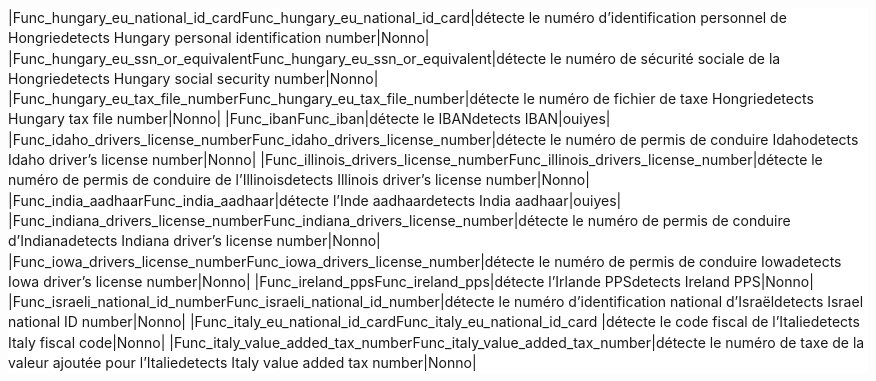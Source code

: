 |<span data-ttu-id="e273a-298">Func_hungary_eu_national_id_card</span><span class="sxs-lookup"><span data-stu-id="e273a-298">Func_hungary_eu_national_id_card</span></span>|<span data-ttu-id="e273a-299">détecte le numéro d’identification personnel de Hongrie</span><span class="sxs-lookup"><span data-stu-id="e273a-299">detects Hungary personal identification number</span></span>|<span data-ttu-id="e273a-300">Non</span><span class="sxs-lookup"><span data-stu-id="e273a-300">no</span></span>|
|<span data-ttu-id="e273a-301">Func_hungary_eu_ssn_or_equivalent</span><span class="sxs-lookup"><span data-stu-id="e273a-301">Func_hungary_eu_ssn_or_equivalent</span></span>|<span data-ttu-id="e273a-302">détecte le numéro de sécurité sociale de la Hongrie</span><span class="sxs-lookup"><span data-stu-id="e273a-302">detects Hungary social security number</span></span>|<span data-ttu-id="e273a-303">Non</span><span class="sxs-lookup"><span data-stu-id="e273a-303">no</span></span>|
|<span data-ttu-id="e273a-304">Func_hungary_eu_tax_file_number</span><span class="sxs-lookup"><span data-stu-id="e273a-304">Func_hungary_eu_tax_file_number</span></span>|<span data-ttu-id="e273a-305">détecte le numéro de fichier de taxe Hongrie</span><span class="sxs-lookup"><span data-stu-id="e273a-305">detects Hungary tax file number</span></span>|<span data-ttu-id="e273a-306">Non</span><span class="sxs-lookup"><span data-stu-id="e273a-306">no</span></span>|
|<span data-ttu-id="e273a-307">Func_iban</span><span class="sxs-lookup"><span data-stu-id="e273a-307">Func_iban</span></span>|<span data-ttu-id="e273a-308">détecte le IBAN</span><span class="sxs-lookup"><span data-stu-id="e273a-308">detects IBAN</span></span>|<span data-ttu-id="e273a-309">oui</span><span class="sxs-lookup"><span data-stu-id="e273a-309">yes</span></span>|
|<span data-ttu-id="e273a-310">Func_idaho_drivers_license_number</span><span class="sxs-lookup"><span data-stu-id="e273a-310">Func_idaho_drivers_license_number</span></span>|<span data-ttu-id="e273a-311">détecte le numéro de permis de conduire Idaho</span><span class="sxs-lookup"><span data-stu-id="e273a-311">detects Idaho driver’s license number</span></span>|<span data-ttu-id="e273a-312">Non</span><span class="sxs-lookup"><span data-stu-id="e273a-312">no</span></span>|
|<span data-ttu-id="e273a-313">Func_illinois_drivers_license_number</span><span class="sxs-lookup"><span data-stu-id="e273a-313">Func_illinois_drivers_license_number</span></span>|<span data-ttu-id="e273a-314">détecte le numéro de permis de conduire de l’Illinois</span><span class="sxs-lookup"><span data-stu-id="e273a-314">detects Illinois driver’s license number</span></span>|<span data-ttu-id="e273a-315">Non</span><span class="sxs-lookup"><span data-stu-id="e273a-315">no</span></span>|
|<span data-ttu-id="e273a-316">Func_india_aadhaar</span><span class="sxs-lookup"><span data-stu-id="e273a-316">Func_india_aadhaar</span></span>|<span data-ttu-id="e273a-317">détecte l’Inde aadhaar</span><span class="sxs-lookup"><span data-stu-id="e273a-317">detects India aadhaar</span></span>|<span data-ttu-id="e273a-318">oui</span><span class="sxs-lookup"><span data-stu-id="e273a-318">yes</span></span>|
|<span data-ttu-id="e273a-319">Func_indiana_drivers_license_number</span><span class="sxs-lookup"><span data-stu-id="e273a-319">Func_indiana_drivers_license_number</span></span>|<span data-ttu-id="e273a-320">détecte le numéro de permis de conduire d’Indiana</span><span class="sxs-lookup"><span data-stu-id="e273a-320">detects Indiana driver’s license number</span></span>|<span data-ttu-id="e273a-321">Non</span><span class="sxs-lookup"><span data-stu-id="e273a-321">no</span></span>|
|<span data-ttu-id="e273a-322">Func_iowa_drivers_license_number</span><span class="sxs-lookup"><span data-stu-id="e273a-322">Func_iowa_drivers_license_number</span></span>|<span data-ttu-id="e273a-323">détecte le numéro de permis de conduire Iowa</span><span class="sxs-lookup"><span data-stu-id="e273a-323">detects Iowa driver’s license number</span></span>|<span data-ttu-id="e273a-324">Non</span><span class="sxs-lookup"><span data-stu-id="e273a-324">no</span></span>|
|<span data-ttu-id="e273a-325">Func_ireland_pps</span><span class="sxs-lookup"><span data-stu-id="e273a-325">Func_ireland_pps</span></span>|<span data-ttu-id="e273a-326">détecte l’Irlande PPS</span><span class="sxs-lookup"><span data-stu-id="e273a-326">detects Ireland PPS</span></span>|<span data-ttu-id="e273a-327">Non</span><span class="sxs-lookup"><span data-stu-id="e273a-327">no</span></span>|
|<span data-ttu-id="e273a-328">Func_israeli_national_id_number</span><span class="sxs-lookup"><span data-stu-id="e273a-328">Func_israeli_national_id_number</span></span>|<span data-ttu-id="e273a-329">détecte le numéro d’identification national d’Israël</span><span class="sxs-lookup"><span data-stu-id="e273a-329">detects Israel national ID number</span></span>|<span data-ttu-id="e273a-330">Non</span><span class="sxs-lookup"><span data-stu-id="e273a-330">no</span></span>|
|<span data-ttu-id="e273a-331">Func_italy_eu_national_id_card</span><span class="sxs-lookup"><span data-stu-id="e273a-331">Func_italy_eu_national_id_card</span></span> |<span data-ttu-id="e273a-332">détecte le code fiscal de l’Italie</span><span class="sxs-lookup"><span data-stu-id="e273a-332">detects Italy fiscal code</span></span>|<span data-ttu-id="e273a-333">Non</span><span class="sxs-lookup"><span data-stu-id="e273a-333">no</span></span>|
|<span data-ttu-id="e273a-334">Func_italy_value_added_tax_number</span><span class="sxs-lookup"><span data-stu-id="e273a-334">Func_italy_value_added_tax_number</span></span>|<span data-ttu-id="e273a-335">détecte le numéro de taxe de la valeur ajoutée pour l’Italie</span><span class="sxs-lookup"><span data-stu-id="e273a-335">detects Italy value added tax number</span></span>|<span data-ttu-id="e273a-336">Non</span><span class="sxs-lookup"><span data-stu-id="e273a-336">no</span></span>|